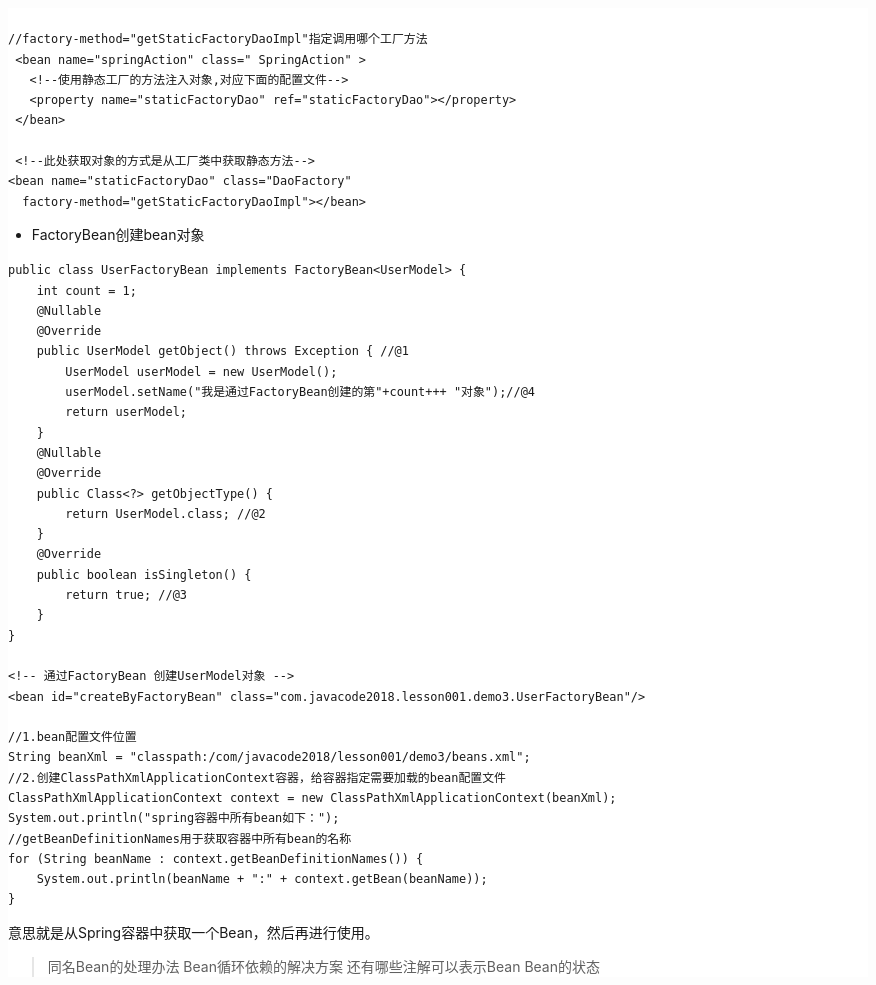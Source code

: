 ```

//factory-method="getStaticFactoryDaoImpl"指定调用哪个工厂方法
 <bean name="springAction" class=" SpringAction" >
   <!--使用静态工厂的方法注入对象,对应下面的配置文件-->
   <property name="staticFactoryDao" ref="staticFactoryDao"></property>
 </bean>
 
 <!--此处获取对象的方式是从工厂类中获取静态方法-->
<bean name="staticFactoryDao" class="DaoFactory"
  factory-method="getStaticFactoryDaoImpl"></bean>
```

- FactoryBean创建bean对象

```
public class UserFactoryBean implements FactoryBean<UserModel> {
    int count = 1;
    @Nullable
    @Override
    public UserModel getObject() throws Exception { //@1
        UserModel userModel = new UserModel();
        userModel.setName("我是通过FactoryBean创建的第"+count+++ "对象");//@4
        return userModel;
    }
    @Nullable
    @Override
    public Class<?> getObjectType() {
        return UserModel.class; //@2
    }
    @Override
    public boolean isSingleton() { 
        return true; //@3
    }
}

<!-- 通过FactoryBean 创建UserModel对象 -->
<bean id="createByFactoryBean" class="com.javacode2018.lesson001.demo3.UserFactoryBean"/>

//1.bean配置文件位置
String beanXml = "classpath:/com/javacode2018/lesson001/demo3/beans.xml";
//2.创建ClassPathXmlApplicationContext容器，给容器指定需要加载的bean配置文件
ClassPathXmlApplicationContext context = new ClassPathXmlApplicationContext(beanXml);
System.out.println("spring容器中所有bean如下：");
//getBeanDefinitionNames用于获取容器中所有bean的名称
for (String beanName : context.getBeanDefinitionNames()) {
    System.out.println(beanName + ":" + context.getBean(beanName));
}
```

意思就是从Spring容器中获取一个Bean，然后再进行使用。

> 同名Bean的处理办法
> Bean循环依赖的解决方案
> 还有哪些注解可以表示Bean
> Bean的状态
